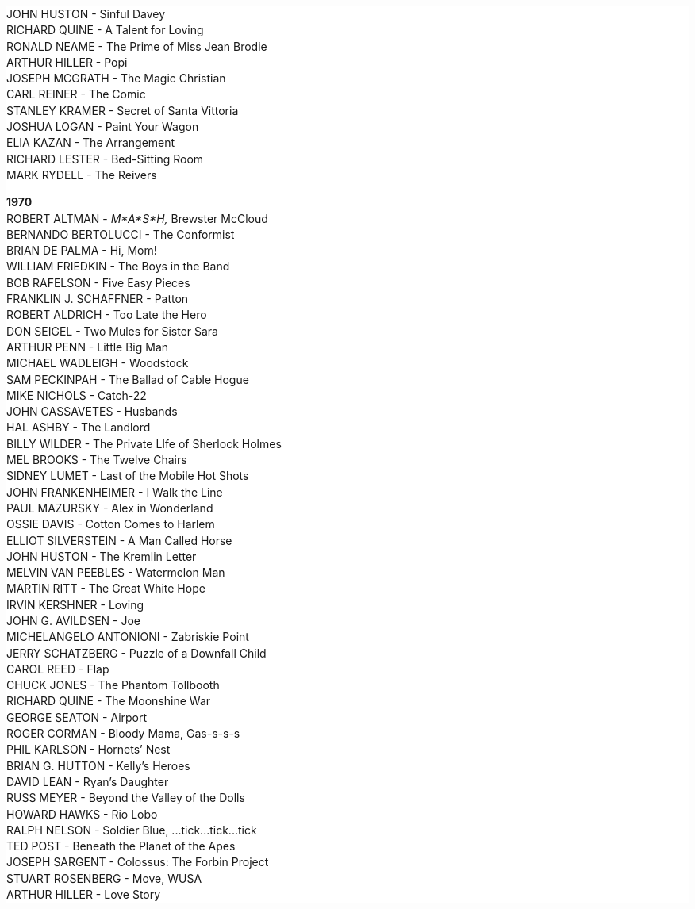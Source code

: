 JOHN HUSTON \- Sinful Davey  
RICHARD QUINE \- A Talent for Loving  
RONALD NEAME \- The Prime of Miss Jean Brodie  
ARTHUR HILLER \- Popi  
JOSEPH MCGRATH \- The Magic Christian  
CARL REINER \- The Comic  
STANLEY KRAMER \- Secret of Santa Vittoria  
JOSHUA LOGAN \- Paint Your Wagon  
ELIA KAZAN \- The Arrangement  
RICHARD LESTER \- Bed-Sitting Room   
MARK RYDELL \- The Reivers

**1970**  
ROBERT ALTMAN \- *M\*A\*S\*H,* Brewster McCloud  
BERNANDO BERTOLUCCI \- The Conformist  
BRIAN DE PALMA \- Hi, Mom\!  
WILLIAM FRIEDKIN \- The Boys in the Band  
BOB RAFELSON \- Five Easy Pieces  
FRANKLIN J. SCHAFFNER \- Patton  
ROBERT ALDRICH \- Too Late the Hero  
DON SEIGEL \- Two Mules for Sister Sara  
ARTHUR PENN \- Little Big Man  
MICHAEL WADLEIGH \- Woodstock  
SAM PECKINPAH \- The Ballad of Cable Hogue  
MIKE NICHOLS \- Catch-22  
JOHN CASSAVETES \- Husbands  
HAL ASHBY \- The Landlord  
BILLY WILDER \- The Private LIfe of Sherlock Holmes  
MEL BROOKS \- The Twelve Chairs  
SIDNEY LUMET \- Last of the Mobile Hot Shots  
JOHN FRANKENHEIMER \- I Walk the Line  
PAUL MAZURSKY \- Alex in Wonderland  
OSSIE DAVIS \- Cotton Comes to Harlem  
ELLIOT SILVERSTEIN \- A Man Called Horse  
JOHN HUSTON \- The Kremlin Letter  
MELVIN VAN PEEBLES \- Watermelon Man  
MARTIN RITT \- The Great White Hope  
IRVIN KERSHNER \- Loving  
JOHN G. AVILDSEN \- Joe  
MICHELANGELO ANTONIONI \- Zabriskie Point  
JERRY SCHATZBERG \- Puzzle of a Downfall Child  
CAROL REED \- Flap  
CHUCK JONES \- The Phantom Tollbooth  
RICHARD QUINE \- The Moonshine War  
GEORGE SEATON \- Airport  
ROGER CORMAN \- Bloody Mama, Gas-s-s-s  
PHIL KARLSON \- Hornets’ Nest  
BRIAN G. HUTTON \- Kelly’s Heroes  
DAVID LEAN \- Ryan’s Daughter  
RUSS MEYER \- Beyond the Valley of the Dolls  
HOWARD HAWKS \- Rio Lobo  
RALPH NELSON \- Soldier Blue, ...tick...tick...tick  
TED POST \- Beneath the Planet of the Apes  
JOSEPH SARGENT \- Colossus: The Forbin Project  
STUART ROSENBERG \- Move, WUSA  
ARTHUR HILLER \- Love Story
